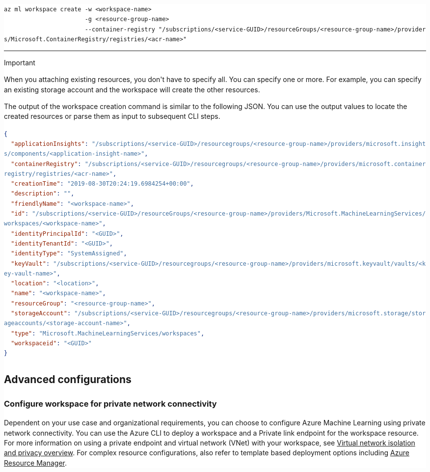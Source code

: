 ```azurecli-interactive
az ml workspace create -w <workspace-name>
                       -g <resource-group-name>
                       --container-registry "/subscriptions/<service-GUID>/resourceGroups/<resource-group-name>/providers/Microsoft.ContainerRegistry/registries/<acr-name>"
```

---

> [!IMPORTANT]
> When you attaching existing resources, you don't have to specify all. You can specify one or more. For example, you can specify an existing storage account and the workspace will create the other resources.

The output of the workspace creation command is similar to the following JSON. You can use the output values to locate the created resources or parse them as input to subsequent CLI steps.

```json
{
  "applicationInsights": "/subscriptions/<service-GUID>/resourcegroups/<resource-group-name>/providers/microsoft.insights/components/<application-insight-name>",
  "containerRegistry": "/subscriptions/<service-GUID>/resourcegroups/<resource-group-name>/providers/microsoft.containerregistry/registries/<acr-name>",
  "creationTime": "2019-08-30T20:24:19.6984254+00:00",
  "description": "",
  "friendlyName": "<workspace-name>",
  "id": "/subscriptions/<service-GUID>/resourceGroups/<resource-group-name>/providers/Microsoft.MachineLearningServices/workspaces/<workspace-name>",
  "identityPrincipalId": "<GUID>",
  "identityTenantId": "<GUID>",
  "identityType": "SystemAssigned",
  "keyVault": "/subscriptions/<service-GUID>/resourcegroups/<resource-group-name>/providers/microsoft.keyvault/vaults/<key-vault-name>",
  "location": "<location>",
  "name": "<workspace-name>",
  "resourceGroup": "<resource-group-name>",
  "storageAccount": "/subscriptions/<service-GUID>/resourcegroups/<resource-group-name>/providers/microsoft.storage/storageaccounts/<storage-account-name>",
  "type": "Microsoft.MachineLearningServices/workspaces",
  "workspaceid": "<GUID>"
}

```

## Advanced configurations
### Configure workspace for private network connectivity

Dependent on your use case and organizational requirements, you can choose to configure Azure Machine Learning using private network connectivity. You can use the Azure CLI to deploy a workspace and a Private link endpoint for the workspace resource. For more information on using a private endpoint and virtual network (VNet) with your workspace, see [Virtual network isolation and privacy overview](../how-to-network-security-overview.md). For complex resource configurations, also refer to template based deployment options including [Azure Resource Manager](../how-to-create-workspace-template.md).
